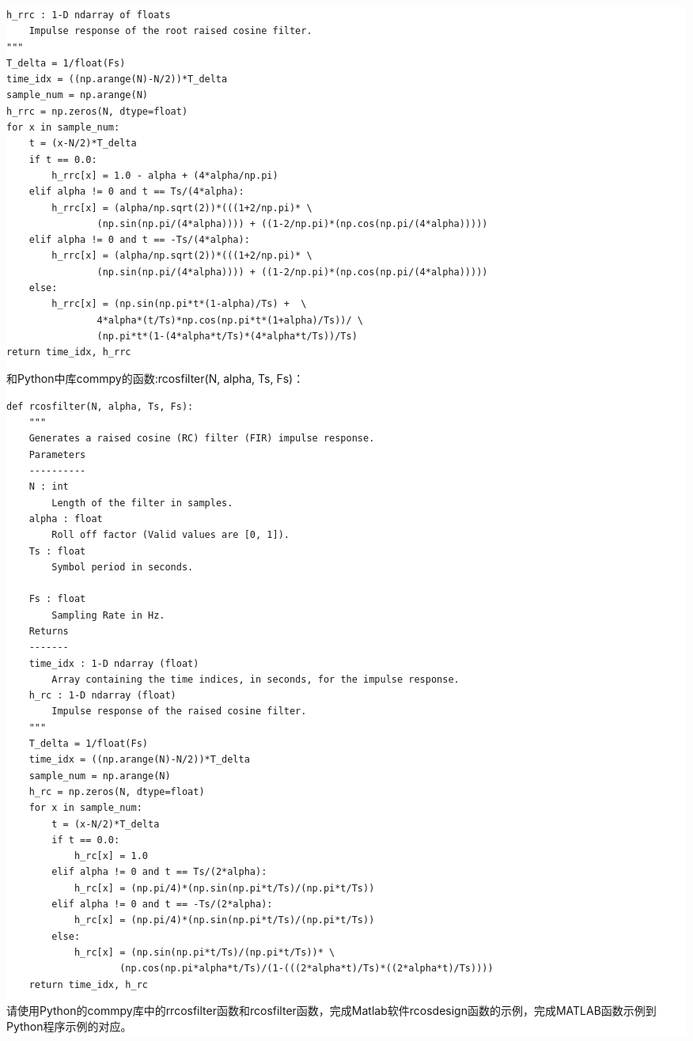     h_rrc : 1-D ndarray of floats
        Impulse response of the root raised cosine filter.
    """
    T_delta = 1/float(Fs)
    time_idx = ((np.arange(N)-N/2))*T_delta
    sample_num = np.arange(N)
    h_rrc = np.zeros(N, dtype=float)
    for x in sample_num:
        t = (x-N/2)*T_delta
        if t == 0.0:
            h_rrc[x] = 1.0 - alpha + (4*alpha/np.pi)
        elif alpha != 0 and t == Ts/(4*alpha):
            h_rrc[x] = (alpha/np.sqrt(2))*(((1+2/np.pi)* \
                    (np.sin(np.pi/(4*alpha)))) + ((1-2/np.pi)*(np.cos(np.pi/(4*alpha)))))
        elif alpha != 0 and t == -Ts/(4*alpha):
            h_rrc[x] = (alpha/np.sqrt(2))*(((1+2/np.pi)* \
                    (np.sin(np.pi/(4*alpha)))) + ((1-2/np.pi)*(np.cos(np.pi/(4*alpha)))))
        else:
            h_rrc[x] = (np.sin(np.pi*t*(1-alpha)/Ts) +  \
                    4*alpha*(t/Ts)*np.cos(np.pi*t*(1+alpha)/Ts))/ \
                    (np.pi*t*(1-(4*alpha*t/Ts)*(4*alpha*t/Ts))/Ts)
    return time_idx, h_rrc
和Python中库commpy的函数:rcosfilter(N, alpha, Ts, Fs)：
```
def rcosfilter(N, alpha, Ts, Fs):
    """
    Generates a raised cosine (RC) filter (FIR) impulse response.
    Parameters
    ----------
    N : int
        Length of the filter in samples.
    alpha : float
        Roll off factor (Valid values are [0, 1]).
    Ts : float
        Symbol period in seconds.

    Fs : float
        Sampling Rate in Hz.
    Returns
    -------
    time_idx : 1-D ndarray (float)
        Array containing the time indices, in seconds, for the impulse response.
    h_rc : 1-D ndarray (float)
        Impulse response of the raised cosine filter.
    """
    T_delta = 1/float(Fs)
    time_idx = ((np.arange(N)-N/2))*T_delta
    sample_num = np.arange(N)
    h_rc = np.zeros(N, dtype=float)
    for x in sample_num:
        t = (x-N/2)*T_delta
        if t == 0.0:
            h_rc[x] = 1.0
        elif alpha != 0 and t == Ts/(2*alpha):
            h_rc[x] = (np.pi/4)*(np.sin(np.pi*t/Ts)/(np.pi*t/Ts))
        elif alpha != 0 and t == -Ts/(2*alpha):
            h_rc[x] = (np.pi/4)*(np.sin(np.pi*t/Ts)/(np.pi*t/Ts))
        else:
            h_rc[x] = (np.sin(np.pi*t/Ts)/(np.pi*t/Ts))* \
                    (np.cos(np.pi*alpha*t/Ts)/(1-(((2*alpha*t)/Ts)*((2*alpha*t)/Ts))))
    return time_idx, h_rc
```
请使用Python的commpy库中的rrcosfilter函数和rcosfilter函数，完成Matlab软件rcosdesign函数的示例，完成MATLAB函数示例到Python程序示例的对应。

